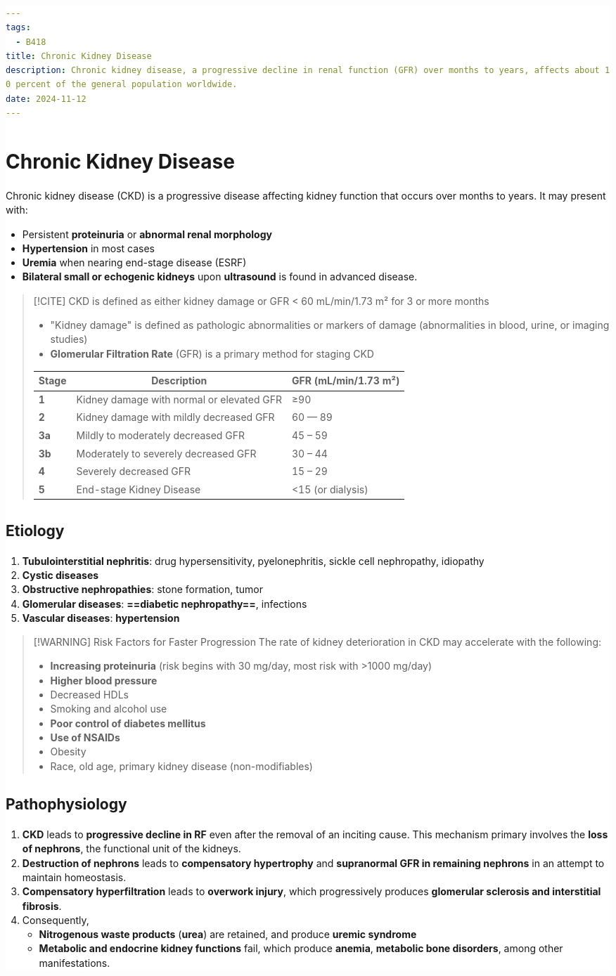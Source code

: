 ```yaml
---
tags:
  - B418
title: Chronic Kidney Disease
description: Chronic kidney disease, a progressive decline in renal function (GFR) over months to years, affects about 10 percent of the general population worldwide.
date: 2024-11-12
---
```

# Chronic Kidney Disease
Chronic kidney disease (CKD) is a progressive disease affecting kidney function that occurs over months to years. It may present with:
- Persistent **proteinuria** or **abnormal renal morphology**
- **Hypertension** in most cases
- **Uremia** when nearing end-stage disease (ESRF)
- **Bilateral small or echogenic kidneys** upon **ultrasound** is found in advanced disease.

>[!CITE] CKD is defined as either kidney damage or GFR < 60 mL/min/1.73 m² for 3 or more months
>- "Kidney damage" is defined as pathologic abnormalities or markers of damage (abnormalities in blood, urine, or imaging studies)
>- **Glomerular Filtration Rate** (GFR) is a primary method for staging CKD
>
>|Stage|Description|GFR (mL/min/1.73 m²)|
>|---|---|---|
>|**1**|Kidney damage with normal or elevated GFR|≥90|
>|**2**|Kidney damage with mildly decreased GFR|60 — 89|
>|**3a**|Mildly to moderately decreased GFR|45 – 59|
>|**3b**|Moderately to severely decreased GFR|30 – 44|
>|**4**|Severely decreased GFR|15 – 29|
>|**5**|End-stage Kidney Disease|<15 (or dialysis)|

## Etiology
1. **Tubulointerstitial nephritis**: drug hypersensitivity, pyelonephritis, sickle cell nephropathy, idiopathy
2. **Cystic diseases**
3. **Obstructive nephropathies**: stone formation, tumor
4. **Glomerular diseases**: **==diabetic nephropathy==**, infections
5. **Vascular diseases**: **hypertension**
>[!WARNING] Risk Factors for Faster Progression
>The rate of kidney deterioration in CKD may accelerate with the following:
>- **Increasing proteinuria** (risk begins with 30 mg/day, most risk with >1000 mg/day)
>- **Higher blood pressure**
>- Decreased HDLs
>- Smoking and alcohol use
>- **Poor control of diabetes mellitus**
>- **Use of NSAIDs**
>- Obesity
>- Race, old age, primary kidney disease (non-modifiables)
## Pathophysiology
1. **CKD** leads to **progressive decline in RF** even after the removal of an inciting cause. This mechanism primary involves the **loss of nephrons**, the functional unit of the kidneys.
2. **Destruction of nephrons** leads to **compensatory hypertrophy** and **supranormal GFR in remaining nephrons** in an attempt to maintain homeostasis.
3. **Compensatory hyperfiltration** leads to **overwork injury**, which progressively produces **glomerular sclerosis and interstitial fibrosis**.
4. Consequently,
	- **Nitrogenous waste products** (**urea**) are retained, and produce **uremic syndrome**
	- **Metabolic and endocrine kidney functions** fail, which produce **anemia**, **metabolic bone disorders**, among other manifestations.
